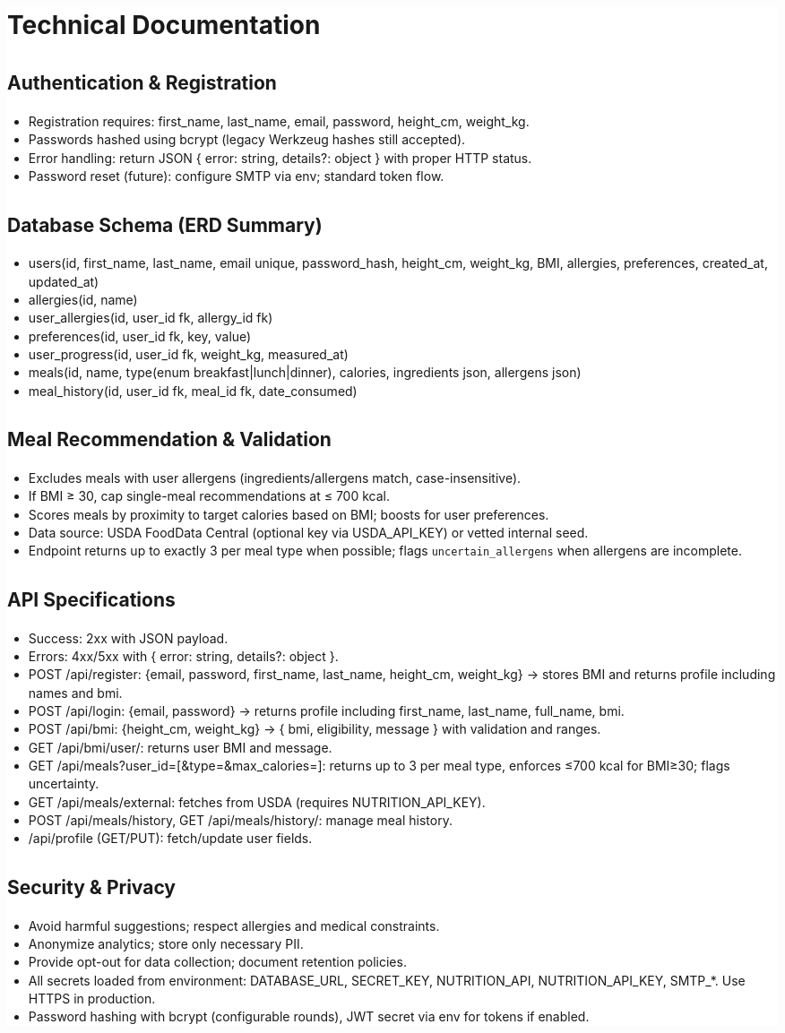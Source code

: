 # Technical Documentation

## Authentication & Registration
- Registration requires: first_name, last_name, email, password, height_cm, weight_kg.
- Passwords hashed using bcrypt (legacy Werkzeug hashes still accepted).
- Error handling: return JSON { error: string, details?: object } with proper HTTP status.
- Password reset (future): configure SMTP via env; standard token flow.

## Database Schema (ERD Summary)
- users(id, first_name, last_name, email unique, password_hash, height_cm, weight_kg, BMI, allergies, preferences, created_at, updated_at)
- allergies(id, name)
- user_allergies(id, user_id fk, allergy_id fk)
- preferences(id, user_id fk, key, value)
- user_progress(id, user_id fk, weight_kg, measured_at)
- meals(id, name, type(enum breakfast|lunch|dinner), calories, ingredients json, allergens json)
- meal_history(id, user_id fk, meal_id fk, date_consumed)

## Meal Recommendation & Validation
- Excludes meals with user allergens (ingredients/allergens match, case-insensitive).
- If BMI ≥ 30, cap single-meal recommendations at ≤ 700 kcal.
- Scores meals by proximity to target calories based on BMI; boosts for user preferences.
- Data source: USDA FoodData Central (optional key via USDA_API_KEY) or vetted internal seed.
 - Endpoint returns up to exactly 3 per meal type when possible; flags `uncertain_allergens` when allergens are incomplete.

## API Specifications
- Success: 2xx with JSON payload.
- Errors: 4xx/5xx with { error: string, details?: object }.
- POST /api/register: {email, password, first_name, last_name, height_cm, weight_kg} → stores BMI and returns profile including names and bmi.
- POST /api/login: {email, password} → returns profile including first_name, last_name, full_name, bmi.
- POST /api/bmi: {height_cm, weight_kg} → { bmi, eligibility, message } with validation and ranges.
- GET /api/bmi/user/<id>: returns user BMI and message.
- GET /api/meals?user_id=<id>[&type=&max_calories=]: returns up to 3 per meal type, enforces ≤700 kcal for BMI≥30; flags uncertainty.
- GET /api/meals/external: fetches from USDA (requires NUTRITION_API_KEY).
- POST /api/meals/history, GET /api/meals/history/<id>: manage meal history.
- /api/profile (GET/PUT): fetch/update user fields.

## Security & Privacy
- Avoid harmful suggestions; respect allergies and medical constraints.
- Anonymize analytics; store only necessary PII.
- Provide opt-out for data collection; document retention policies.
- All secrets loaded from environment: DATABASE_URL, SECRET_KEY, NUTRITION_API, NUTRITION_API_KEY, SMTP_*. Use HTTPS in production.
- Password hashing with bcrypt (configurable rounds), JWT secret via env for tokens if enabled.
